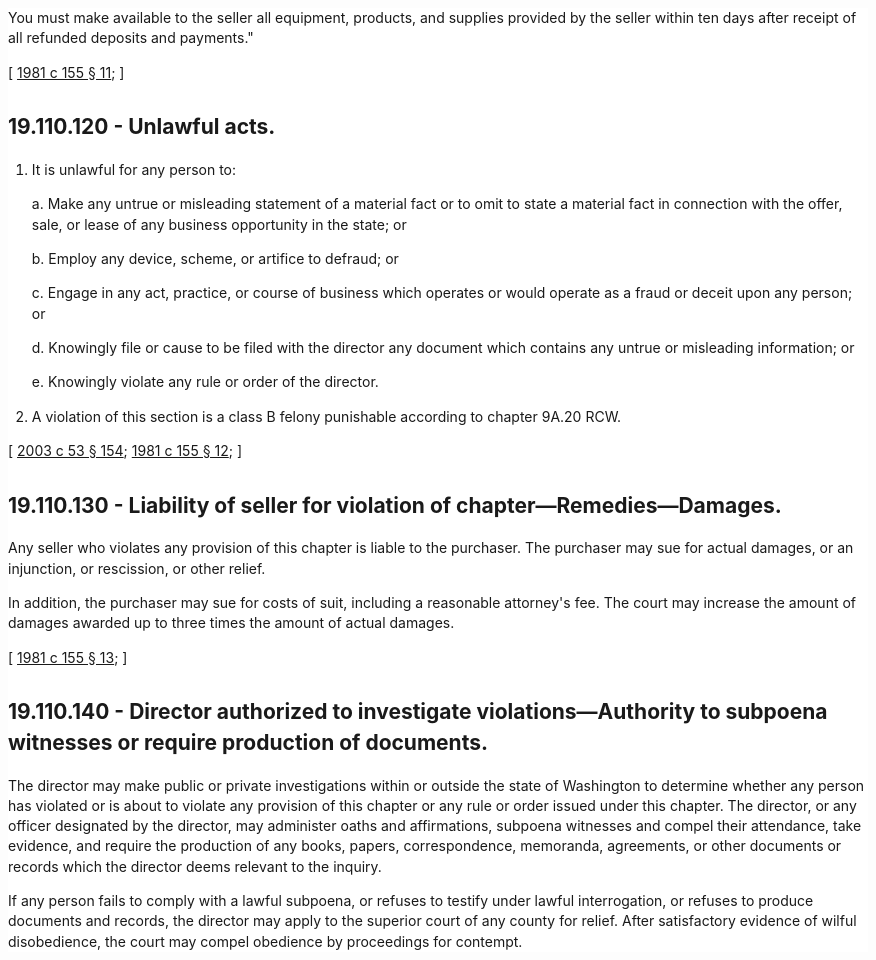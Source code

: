 You must make available to the seller all equipment, products, and supplies provided by the seller within ten days after receipt of all refunded deposits and payments."

\[ [1981 c 155 § 11](https://leg.wa.gov/CodeReviser/documents/sessionlaw/1981c155.pdf?cite=1981%20c%20155%20§%2011); \]

## 19.110.120 - Unlawful acts.
1. It is unlawful for any person to:

   a. Make any untrue or misleading statement of a material fact or to omit to state a material fact in connection with the offer, sale, or lease of any business opportunity in the state; or

   b. Employ any device, scheme, or artifice to defraud; or

   c. Engage in any act, practice, or course of business which operates or would operate as a fraud or deceit upon any person; or

   d. Knowingly file or cause to be filed with the director any document which contains any untrue or misleading information; or

   e. Knowingly violate any rule or order of the director.

2. A violation of this section is a class B felony punishable according to chapter 9A.20 RCW.

\[ [2003 c 53 § 154](https://lawfilesext.leg.wa.gov/biennium/2003-04/Pdf/Bills/Session%20Laws/Senate/5758.SL.pdf?cite=2003%20c%2053%20§%20154); [1981 c 155 § 12](https://leg.wa.gov/CodeReviser/documents/sessionlaw/1981c155.pdf?cite=1981%20c%20155%20§%2012); \]

## 19.110.130 - Liability of seller for violation of chapter—Remedies—Damages.
Any seller who violates any provision of this chapter is liable to the purchaser. The purchaser may sue for actual damages, or an injunction, or rescission, or other relief.

In addition, the purchaser may sue for costs of suit, including a reasonable attorney's fee. The court may increase the amount of damages awarded up to three times the amount of actual damages.

\[ [1981 c 155 § 13](https://leg.wa.gov/CodeReviser/documents/sessionlaw/1981c155.pdf?cite=1981%20c%20155%20§%2013); \]

## 19.110.140 - Director authorized to investigate violations—Authority to subpoena witnesses or require production of documents.
The director may make public or private investigations within or outside the state of Washington to determine whether any person has violated or is about to violate any provision of this chapter or any rule or order issued under this chapter. The director, or any officer designated by the director, may administer oaths and affirmations, subpoena witnesses and compel their attendance, take evidence, and require the production of any books, papers, correspondence, memoranda, agreements, or other documents or records which the director deems relevant to the inquiry.

If any person fails to comply with a lawful subpoena, or refuses to testify under lawful interrogation, or refuses to produce documents and records, the director may apply to the superior court of any county for relief. After satisfactory evidence of wilful disobedience, the court may compel obedience by proceedings for contempt.
